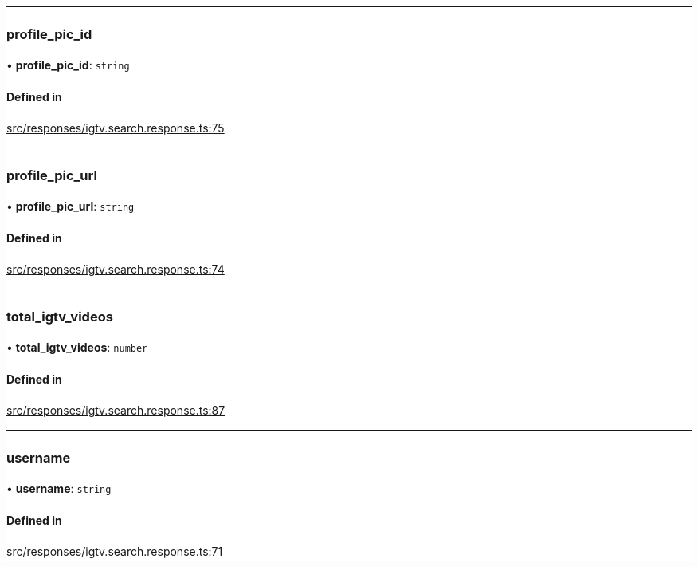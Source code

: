 ___

### profile\_pic\_id

• **profile\_pic\_id**: `string`

#### Defined in

[src/responses/igtv.search.response.ts:75](https://github.com/Nerixyz/instagram-private-api/blob/4971f34/src/responses/igtv.search.response.ts#L75)

___

### profile\_pic\_url

• **profile\_pic\_url**: `string`

#### Defined in

[src/responses/igtv.search.response.ts:74](https://github.com/Nerixyz/instagram-private-api/blob/4971f34/src/responses/igtv.search.response.ts#L74)

___

### total\_igtv\_videos

• **total\_igtv\_videos**: `number`

#### Defined in

[src/responses/igtv.search.response.ts:87](https://github.com/Nerixyz/instagram-private-api/blob/4971f34/src/responses/igtv.search.response.ts#L87)

___

### username

• **username**: `string`

#### Defined in

[src/responses/igtv.search.response.ts:71](https://github.com/Nerixyz/instagram-private-api/blob/4971f34/src/responses/igtv.search.response.ts#L71)
